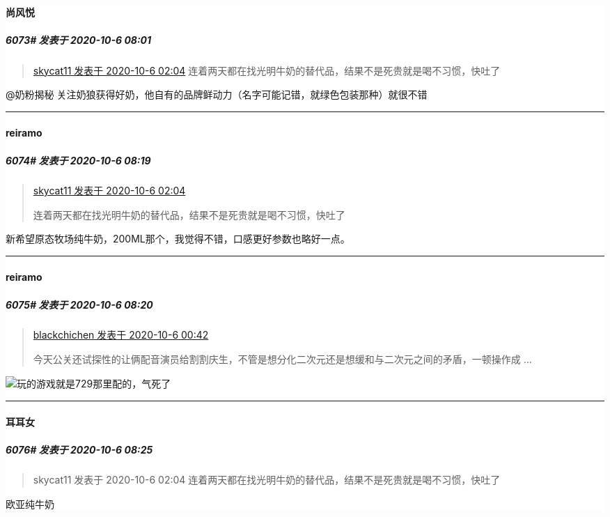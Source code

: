 ####  尚风悦  
##### 6073#       发表于 2020-10-6 08:01



<blockquote><a href="httphttps://bbs.saraba1st.com/2b/forum.php?mod=redirect&amp;goto=findpost&amp;pid=48963235&amp;ptid=1944607" target="_blank">skycat11 发表于 2020-10-6 02:04</a>
连着两天都在找光明牛奶的替代品，结果不是死贵就是喝不习惯，快吐了</blockquote>
@奶粉揭秘
关注奶狼获得好奶，他自有的品牌鲜动力（名字可能记错，就绿色包装那种）就很不错







-----

####  reiramo  
##### 6074#       发表于 2020-10-6 08:19



<blockquote><a href="httphttps://bbs.saraba1st.com/2b/forum.php?mod=redirect&amp;goto=findpost&amp;pid=48963235&amp;ptid=1944607" target="_blank">skycat11 发表于 2020-10-6 02:04</a>

连着两天都在找光明牛奶的替代品，结果不是死贵就是喝不习惯，快吐了</blockquote>
新希望原态牧场纯牛奶，200ML那个，我觉得不错，口感更好参数也略好一点。







-----

####  reiramo  
##### 6075#       发表于 2020-10-6 08:20



<blockquote><a href="httphttps://bbs.saraba1st.com/2b/forum.php?mod=redirect&amp;goto=findpost&amp;pid=48962801&amp;ptid=1944607" target="_blank">blackchichen 发表于 2020-10-6 00:42</a>

今天公关还试探性的让俩配音演员给割割庆生，不管是想分化二次元还是想缓和与二次元之间的矛盾，一顿操作成 ...</blockquote>
<img src="https://static.saraba1st.com/image/smiley/face2017/015.png" referrerpolicy="no-referrer">玩的游戏就是729那里配的，气死了







-----

####  耳耳女  
##### 6076#       发表于 2020-10-6 08:25



<blockquote>skycat11 发表于 2020-10-6 02:04
连着两天都在找光明牛奶的替代品，结果不是死贵就是喝不习惯，快吐了</blockquote>
欧亚纯牛奶
